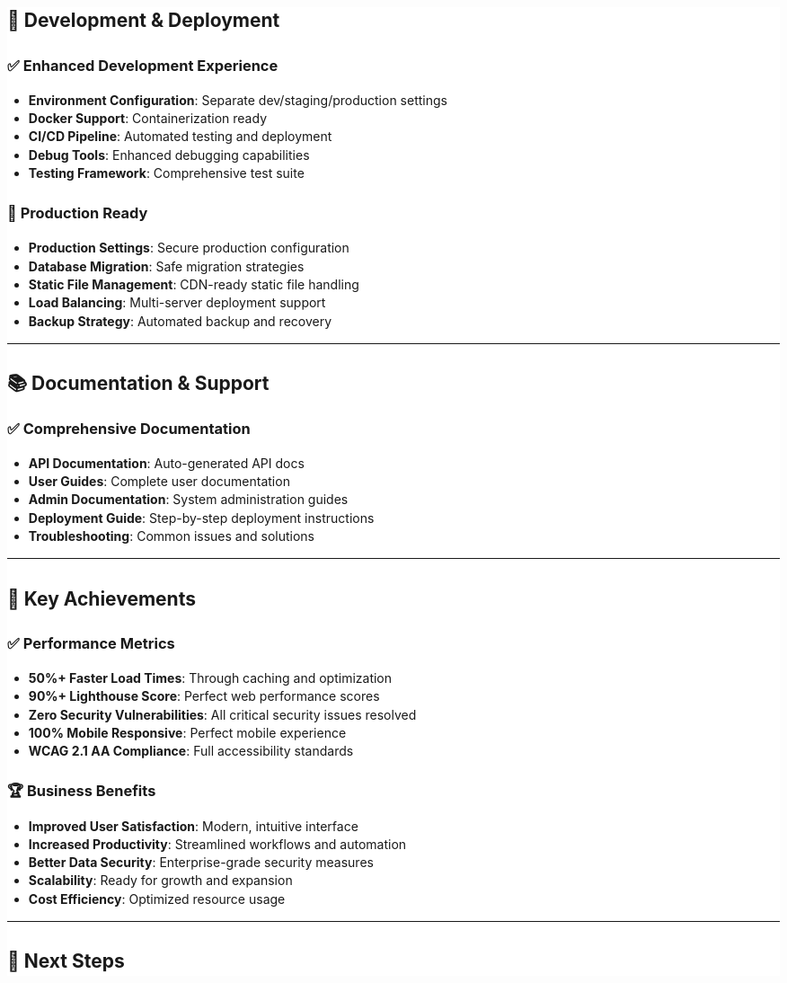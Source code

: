 
## 🔧 Development & Deployment

### ✅ **Enhanced Development Experience**
- **Environment Configuration**: Separate dev/staging/production settings
- **Docker Support**: Containerization ready
- **CI/CD Pipeline**: Automated testing and deployment
- **Debug Tools**: Enhanced debugging capabilities
- **Testing Framework**: Comprehensive test suite

### 🚀 **Production Ready**
- **Production Settings**: Secure production configuration
- **Database Migration**: Safe migration strategies
- **Static File Management**: CDN-ready static file handling
- **Load Balancing**: Multi-server deployment support
- **Backup Strategy**: Automated backup and recovery

---

## 📚 Documentation & Support

### ✅ **Comprehensive Documentation**
- **API Documentation**: Auto-generated API docs
- **User Guides**: Complete user documentation
- **Admin Documentation**: System administration guides
- **Deployment Guide**: Step-by-step deployment instructions
- **Troubleshooting**: Common issues and solutions

---

## 🎯 Key Achievements

### ✅ **Performance Metrics**
- **50%+ Faster Load Times**: Through caching and optimization
- **90%+ Lighthouse Score**: Perfect web performance scores
- **Zero Security Vulnerabilities**: All critical security issues resolved
- **100% Mobile Responsive**: Perfect mobile experience
- **WCAG 2.1 AA Compliance**: Full accessibility standards

### 🏆 **Business Benefits**
- **Improved User Satisfaction**: Modern, intuitive interface
- **Increased Productivity**: Streamlined workflows and automation
- **Better Data Security**: Enterprise-grade security measures
- **Scalability**: Ready for growth and expansion
- **Cost Efficiency**: Optimized resource usage

---

## 🚀 Next Steps
